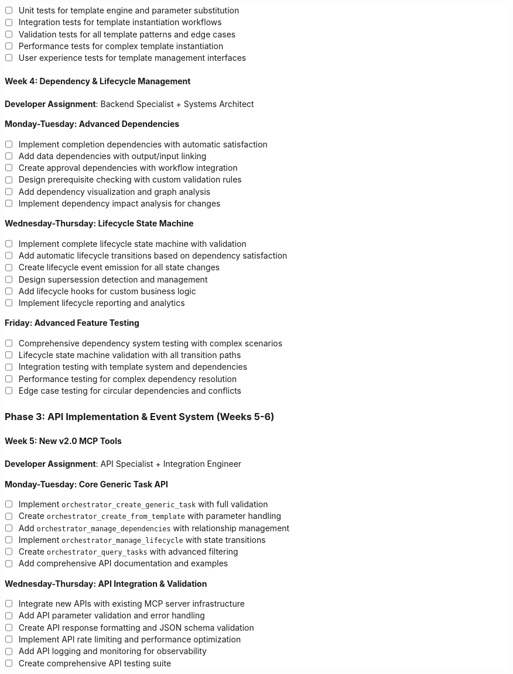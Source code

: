 - [ ] Unit tests for template engine and parameter substitution
- [ ] Integration tests for template instantiation workflows
- [ ] Validation tests for all template patterns and edge cases
- [ ] Performance tests for complex template instantiation
- [ ] User experience tests for template management interfaces

#### Week 4: Dependency & Lifecycle Management

**Developer Assignment**: Backend Specialist + Systems Architect

**Monday-Tuesday: Advanced Dependencies**

- [ ] Implement completion dependencies with automatic satisfaction
- [ ] Add data dependencies with output/input linking
- [ ] Create approval dependencies with workflow integration
- [ ] Design prerequisite checking with custom validation rules
- [ ] Add dependency visualization and graph analysis
- [ ] Implement dependency impact analysis for changes

**Wednesday-Thursday: Lifecycle State Machine**

- [ ] Implement complete lifecycle state machine with validation
- [ ] Add automatic lifecycle transitions based on dependency satisfaction
- [ ] Create lifecycle event emission for all state changes
- [ ] Design supersession detection and management
- [ ] Add lifecycle hooks for custom business logic
- [ ] Implement lifecycle reporting and analytics

**Friday: Advanced Feature Testing**

- [ ] Comprehensive dependency system testing with complex scenarios
- [ ] Lifecycle state machine validation with all transition paths
- [ ] Integration testing with template system and dependencies
- [ ] Performance testing for complex dependency resolution
- [ ] Edge case testing for circular dependencies and conflicts

### Phase 3: API Implementation & Event System (Weeks 5-6)

#### Week 5: New v2.0 MCP Tools

**Developer Assignment**: API Specialist + Integration Engineer

**Monday-Tuesday: Core Generic Task API**

- [ ] Implement `orchestrator_create_generic_task` with full validation
- [ ] Create `orchestrator_create_from_template` with parameter handling
- [ ] Add `orchestrator_manage_dependencies` with relationship management
- [ ] Implement `orchestrator_manage_lifecycle` with state transitions
- [ ] Create `orchestrator_query_tasks` with advanced filtering
- [ ] Add comprehensive API documentation and examples

**Wednesday-Thursday: API Integration & Validation**

- [ ] Integrate new APIs with existing MCP server infrastructure
- [ ] Add API parameter validation and error handling
- [ ] Create API response formatting and JSON schema validation
- [ ] Implement API rate limiting and performance optimization
- [ ] Add API logging and monitoring for observability
- [ ] Create comprehensive API testing suite
